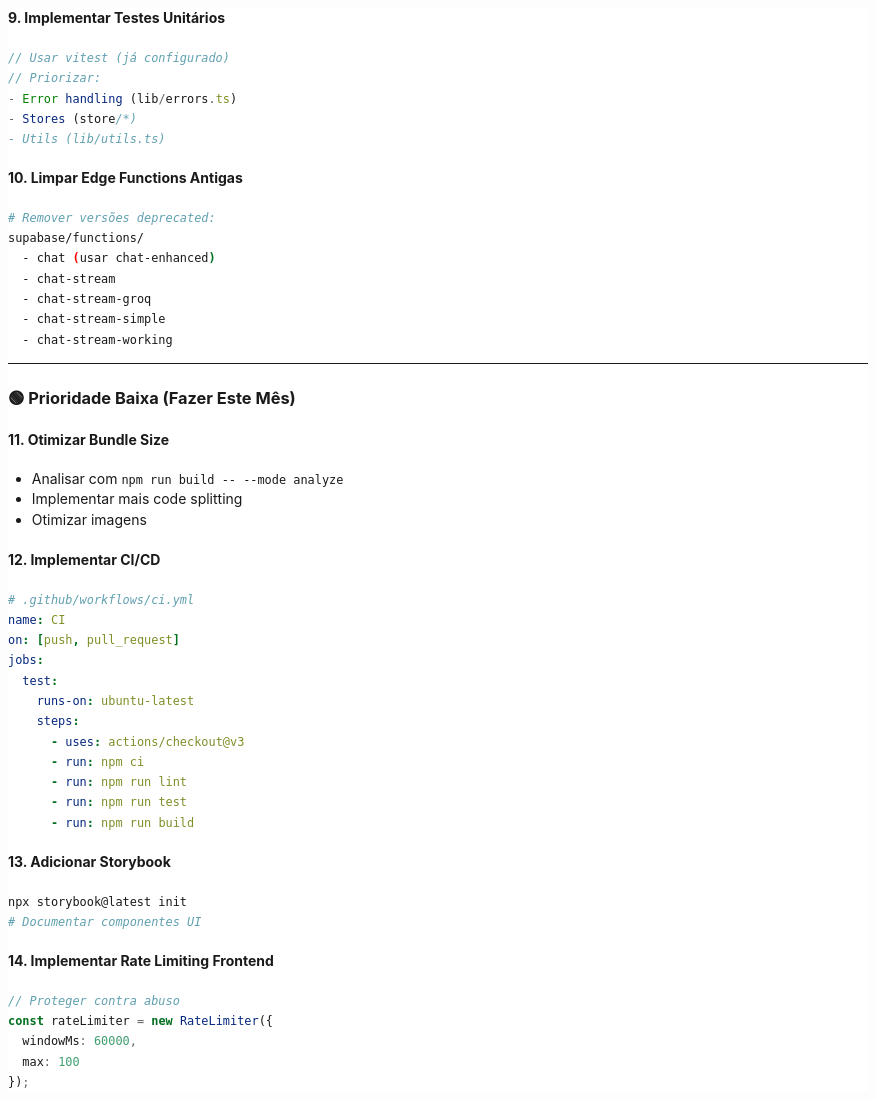 #### 9. Implementar Testes Unitários
```typescript
// Usar vitest (já configurado)
// Priorizar:
- Error handling (lib/errors.ts)
- Stores (store/*)
- Utils (lib/utils.ts)
```

#### 10. Limpar Edge Functions Antigas
```bash
# Remover versões deprecated:
supabase/functions/
  - chat (usar chat-enhanced)
  - chat-stream
  - chat-stream-groq
  - chat-stream-simple
  - chat-stream-working
```

---

### 🟢 Prioridade Baixa (Fazer Este Mês)

#### 11. Otimizar Bundle Size
- Analisar com `npm run build -- --mode analyze`
- Implementar mais code splitting
- Otimizar imagens

#### 12. Implementar CI/CD
```yaml
# .github/workflows/ci.yml
name: CI
on: [push, pull_request]
jobs:
  test:
    runs-on: ubuntu-latest
    steps:
      - uses: actions/checkout@v3
      - run: npm ci
      - run: npm run lint
      - run: npm run test
      - run: npm run build
```

#### 13. Adicionar Storybook
```bash
npx storybook@latest init
# Documentar componentes UI
```

#### 14. Implementar Rate Limiting Frontend
```typescript
// Proteger contra abuso
const rateLimiter = new RateLimiter({
  windowMs: 60000,
  max: 100
});
```
